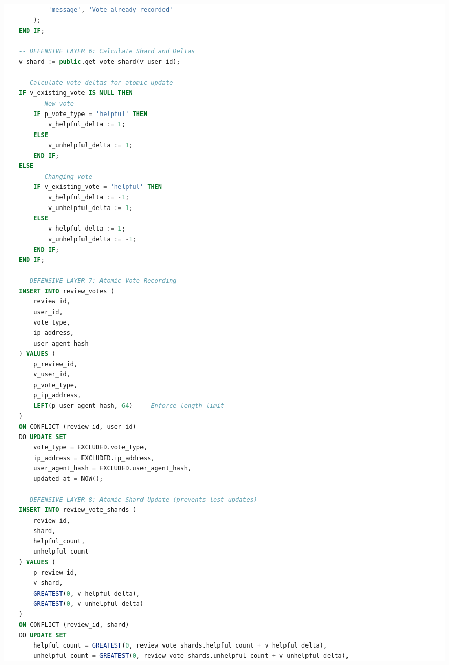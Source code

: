 ```sql
            'message', 'Vote already recorded'
        );
    END IF;

    -- DEFENSIVE LAYER 6: Calculate Shard and Deltas
    v_shard := public.get_vote_shard(v_user_id);

    -- Calculate vote deltas for atomic update
    IF v_existing_vote IS NULL THEN
        -- New vote
        IF p_vote_type = 'helpful' THEN
            v_helpful_delta := 1;
        ELSE
            v_unhelpful_delta := 1;
        END IF;
    ELSE
        -- Changing vote
        IF v_existing_vote = 'helpful' THEN
            v_helpful_delta := -1;
            v_unhelpful_delta := 1;
        ELSE
            v_helpful_delta := 1;
            v_unhelpful_delta := -1;
        END IF;
    END IF;

    -- DEFENSIVE LAYER 7: Atomic Vote Recording
    INSERT INTO review_votes (
        review_id,
        user_id,
        vote_type,
        ip_address,
        user_agent_hash
    ) VALUES (
        p_review_id,
        v_user_id,
        p_vote_type,
        p_ip_address,
        LEFT(p_user_agent_hash, 64)  -- Enforce length limit
    )
    ON CONFLICT (review_id, user_id)
    DO UPDATE SET
        vote_type = EXCLUDED.vote_type,
        ip_address = EXCLUDED.ip_address,
        user_agent_hash = EXCLUDED.user_agent_hash,
        updated_at = NOW();

    -- DEFENSIVE LAYER 8: Atomic Shard Update (prevents lost updates)
    INSERT INTO review_vote_shards (
        review_id,
        shard,
        helpful_count,
        unhelpful_count
    ) VALUES (
        p_review_id,
        v_shard,
        GREATEST(0, v_helpful_delta),
        GREATEST(0, v_unhelpful_delta)
    )
    ON CONFLICT (review_id, shard)
    DO UPDATE SET
        helpful_count = GREATEST(0, review_vote_shards.helpful_count + v_helpful_delta),
        unhelpful_count = GREATEST(0, review_vote_shards.unhelpful_count + v_unhelpful_delta),
```